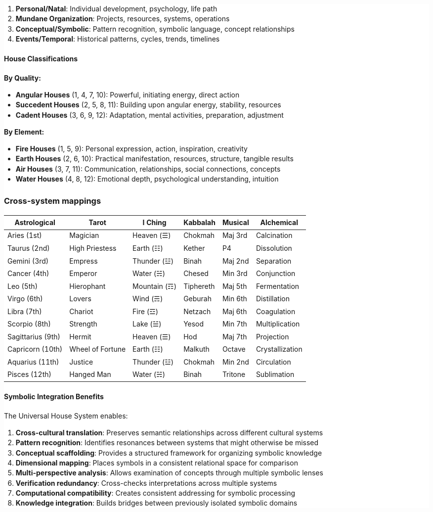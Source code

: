 1. **Personal/Natal**: Individual development, psychology, life path
2. **Mundane Organization**: Projects, resources, systems, operations
3. **Conceptual/Symbolic**: Pattern recognition, symbolic language, concept relationships
4. **Events/Temporal**: Historical patterns, cycles, trends, timelines

#### House Classifications

**By Quality:**
- **Angular Houses** (1, 4, 7, 10): Powerful, initiating energy, direct action
- **Succedent Houses** (2, 5, 8, 11): Building upon angular energy, stability, resources
- **Cadent Houses** (3, 6, 9, 12): Adaptation, mental activities, preparation, adjustment

**By Element:**
- **Fire Houses** (1, 5, 9): Personal expression, action, inspiration, creativity
- **Earth Houses** (2, 6, 10): Practical manifestation, resources, structure, tangible results
- **Air Houses** (3, 7, 11): Communication, relationships, social connections, concepts
- **Water Houses** (4, 8, 12): Emotional depth, psychological understanding, intuition

### Cross-system mappings

| Astrological | Tarot | I Ching | Kabbalah | Musical | Alchemical |
|--------------|-------|----------|-----------|----------|------------|
| Aries (1st)  | Magician | Heaven (☰) | Chokmah | Maj 3rd | Calcination |
| Taurus (2nd)  | High Priestess | Earth (☷) | Kether | P4 | Dissolution |
| Gemini (3rd)  | Empress | Thunder (☳) | Binah | Maj 2nd | Separation |
| Cancer (4th) | Emperor | Water (☵) | Chesed | Min 3rd | Conjunction |
| Leo (5th) | Hierophant | Mountain (☶) | Tiphereth | Maj 5th | Fermentation |
| Virgo (6th) | Lovers | Wind (☴) | Geburah | Min 6th | Distillation |
| Libra (7th) | Chariot | Fire (☲) | Netzach | Maj 6th | Coagulation |
| Scorpio (8th) | Strength | Lake (☱) | Yesod | Min 7th | Multiplication |
| Sagittarius (9th) | Hermit | Heaven (☰) | Hod | Maj 7th | Projection |
| Capricorn (10th) | Wheel of Fortune | Earth (☷) | Malkuth | Octave | Crystallization |
| Aquarius (11th) | Justice | Thunder (☳) | Chokmah | Min 2nd | Circulation |
| Pisces (12th) | Hanged Man | Water (☵) | Binah | Tritone | Sublimation |

#### Symbolic Integration Benefits

The Universal House System enables:

1. **Cross-cultural translation**: Preserves semantic relationships across different cultural systems
2. **Pattern recognition**: Identifies resonances between systems that might otherwise be missed
3. **Conceptual scaffolding**: Provides a structured framework for organizing symbolic knowledge
4. **Dimensional mapping**: Places symbols in a consistent relational space for comparison
5. **Multi-perspective analysis**: Allows examination of concepts through multiple symbolic lenses
6. **Verification redundancy**: Cross-checks interpretations across multiple systems
7. **Computational compatibility**: Creates consistent addressing for symbolic processing
8. **Knowledge integration**: Builds bridges between previously isolated symbolic domains
